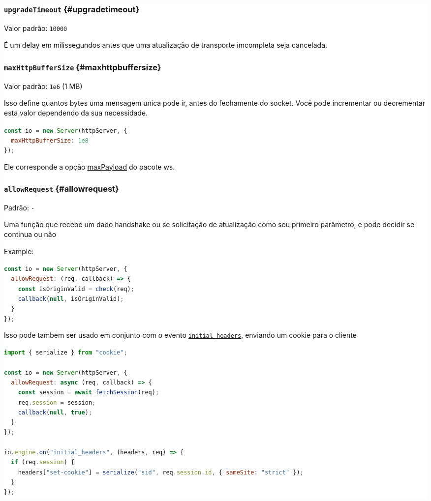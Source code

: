 ### `upgradeTimeout` {#upgradetimeout}

Valor padrão: `10000`

É um delay em milissegundos antes que uma atualização de transporte imcompleta seja cancelada.

### `maxHttpBufferSize` {#maxhttpbuffersize}

Valor padrão: `1e6` (1 MB)

Isso define quantos bytes uma mensagem unica pode ir, antes do fechamente do socket. Você pode incrementar ou decrementar esta valor dependendo da sua necessidade.

```js
const io = new Server(httpServer, {
  maxHttpBufferSize: 1e8
});
```

Ele corresponde a opção [maxPayload](https://github.com/websockets/ws/blob/master/doc/ws.md#new-websocketserveroptions-callback) do pacote ws.

### `allowRequest` {#allowrequest}

Padrão: `-`

Uma função que recebe um dado handshake ou se solicitação de atualização como seu primeiro parâmetro, e pode decidir se continua ou não

Example:

```js
const io = new Server(httpServer, {
  allowRequest: (req, callback) => {
    const isOriginValid = check(req);
    callback(null, isOriginValid);
  }
});
```

Isso pode tambem ser usado em conjunto com o evento [`initial_headers`](./server-api.md#event-initial_headers), enviando um cookie para o cliente

```js
import { serialize } from "cookie";

const io = new Server(httpServer, {
  allowRequest: async (req, callback) => {
    const session = await fetchSession(req);
    req.session = session;
    callback(null, true);
  }
});

io.engine.on("initial_headers", (headers, req) => {
  if (req.session) {
    headers["set-cookie"] = serialize("sid", req.session.id, { sameSite: "strict" });
  }
});
```
